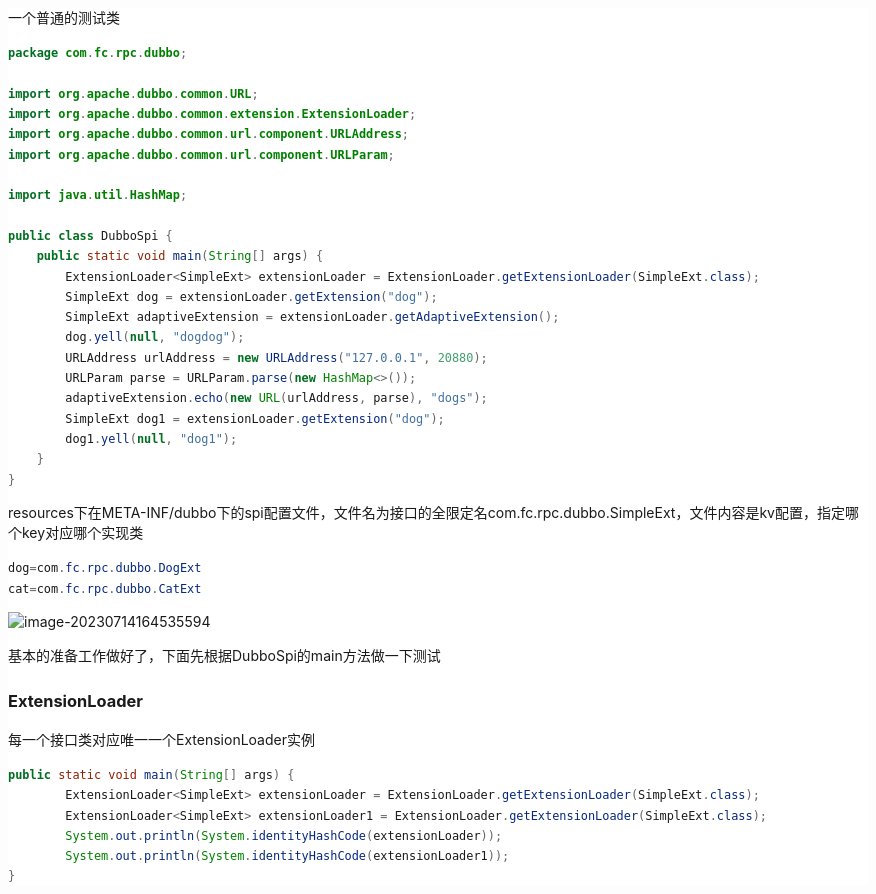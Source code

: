 一个普通的测试类

```java
package com.fc.rpc.dubbo;

import org.apache.dubbo.common.URL;
import org.apache.dubbo.common.extension.ExtensionLoader;
import org.apache.dubbo.common.url.component.URLAddress;
import org.apache.dubbo.common.url.component.URLParam;

import java.util.HashMap;

public class DubboSpi {
    public static void main(String[] args) {
        ExtensionLoader<SimpleExt> extensionLoader = ExtensionLoader.getExtensionLoader(SimpleExt.class);
        SimpleExt dog = extensionLoader.getExtension("dog");
        SimpleExt adaptiveExtension = extensionLoader.getAdaptiveExtension();
        dog.yell(null, "dogdog");
        URLAddress urlAddress = new URLAddress("127.0.0.1", 20880);
        URLParam parse = URLParam.parse(new HashMap<>());
        adaptiveExtension.echo(new URL(urlAddress, parse), "dogs");
        SimpleExt dog1 = extensionLoader.getExtension("dog");
        dog1.yell(null, "dog1");
    }
}
```

resources下在META-INF/dubbo下的spi配置文件，文件名为接口的全限定名com.fc.rpc.dubbo.SimpleExt，文件内容是kv配置，指定哪个key对应哪个实现类

```java
dog=com.fc.rpc.dubbo.DogExt
cat=com.fc.rpc.dubbo.CatExt
```



![image-20230714164535594](https://cdn.jsdelivr.net/gh/thend03/mdPic/picGo/202310101351450.png)

基本的准备工作做好了，下面先根据DubboSpi的main方法做一下测试

### ExtensionLoader

每一个接口类对应唯一一个ExtensionLoader实例

```java
public static void main(String[] args) {
        ExtensionLoader<SimpleExt> extensionLoader = ExtensionLoader.getExtensionLoader(SimpleExt.class);
        ExtensionLoader<SimpleExt> extensionLoader1 = ExtensionLoader.getExtensionLoader(SimpleExt.class);
        System.out.println(System.identityHashCode(extensionLoader));
        System.out.println(System.identityHashCode(extensionLoader1));  
}
```
